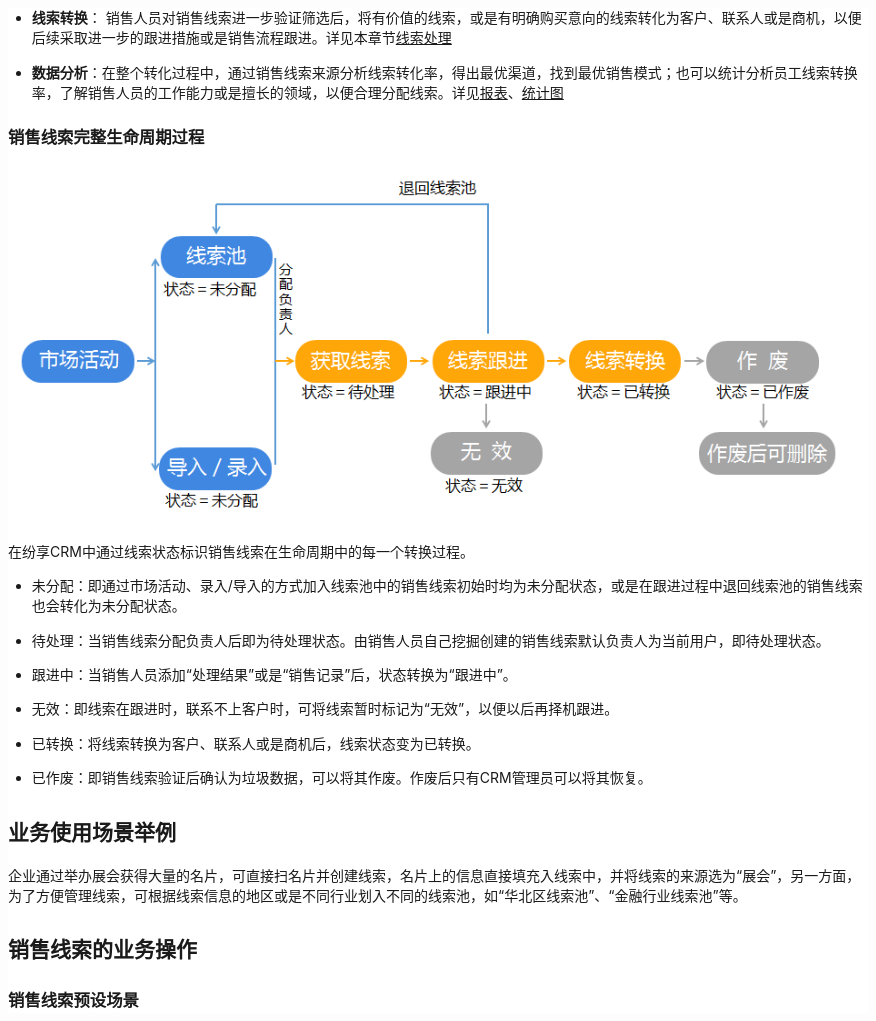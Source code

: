 - **线索转换**： 销售人员对销售线索进一步验证筛选后，将有价值的线索，或是有明确购买意向的线索转化为客户、联系人或是商机，以便后续采取进一步的跟进措施或是销售流程跟进。详见本章节[线索处理](3-1销售线索.md#线索转换) 

- **数据分析**：在整个转化过程中，通过销售线索来源分析线索转化率，得出最优渠道，找到最优销售模式；也可以统计分析员工线索转换率，了解销售人员的工作能力或是擅长的领域，以便合理分配线索。详见[报表](6-1报表.md)、[统计图](6-2统计图.md)


### 销售线索完整生命周期过程

![image](./images/fd1f41334e9c874b.png)

 

在纷享CRM中通过线索状态标识销售线索在生命周期中的每一个转换过程。

- 未分配：即通过市场活动、录入/导入的方式加入线索池中的销售线索初始时均为未分配状态，或是在跟进过程中退回线索池的销售线索也会转化为未分配状态。

- 待处理：当销售线索分配负责人后即为待处理状态。由销售人员自己挖掘创建的销售线索默认负责人为当前用户，即待处理状态。

- 跟进中：当销售人员添加“处理结果”或是“销售记录”后，状态转换为“跟进中”。

- 无效：即线索在跟进时，联系不上客户时，可将线索暂时标记为“无效”，以便以后再择机跟进。

- 已转换：将线索转换为客户、联系人或是商机后，线索状态变为已转换。

- 已作废：即销售线索验证后确认为垃圾数据，可以将其作废。作废后只有CRM管理员可以将其恢复。




## 业务使用场景举例

企业通过举办展会获得大量的名片，可直接扫名片并创建线索，名片上的信息直接填充入线索中，并将线索的来源选为“展会”，另一方面，为了方便管理线索，可根据线索信息的地区或是不同行业划入不同的线索池，如“华北区线索池”、“金融行业线索池”等。


## 销售线索的业务操作

### 销售线索预设场景

